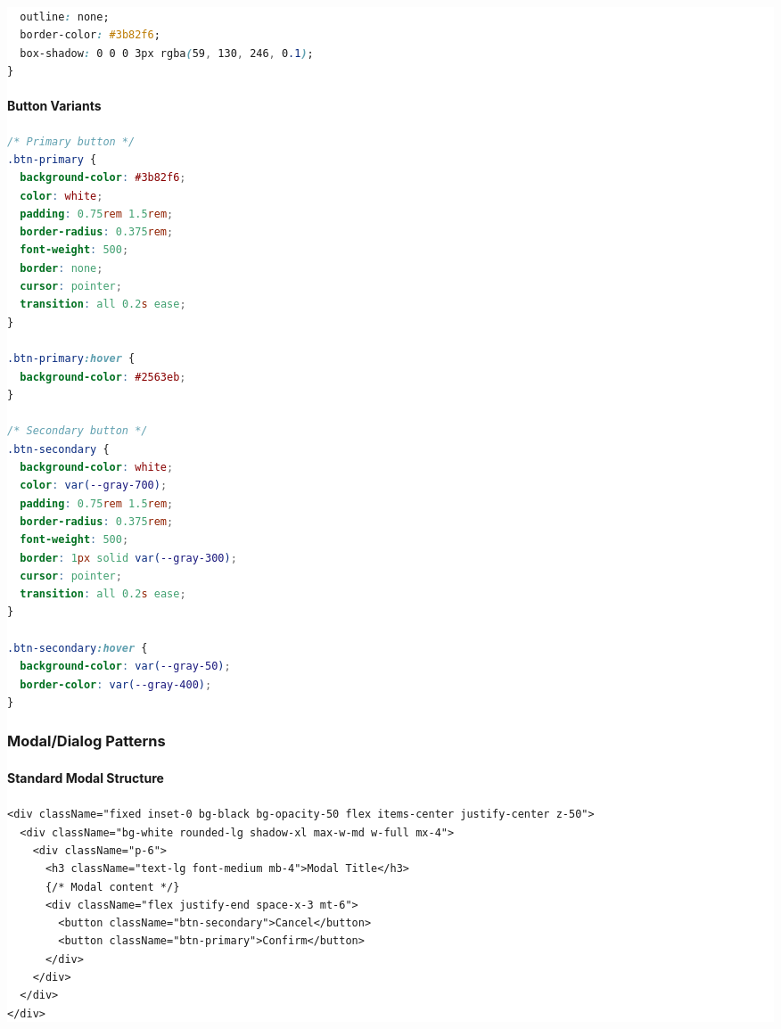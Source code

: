 ```css
  outline: none;
  border-color: #3b82f6;
  box-shadow: 0 0 0 3px rgba(59, 130, 246, 0.1);
}
```

#### Button Variants
```css
/* Primary button */
.btn-primary {
  background-color: #3b82f6;
  color: white;
  padding: 0.75rem 1.5rem;
  border-radius: 0.375rem;
  font-weight: 500;
  border: none;
  cursor: pointer;
  transition: all 0.2s ease;
}

.btn-primary:hover {
  background-color: #2563eb;
}

/* Secondary button */
.btn-secondary {
  background-color: white;
  color: var(--gray-700);
  padding: 0.75rem 1.5rem;
  border-radius: 0.375rem;
  font-weight: 500;
  border: 1px solid var(--gray-300);
  cursor: pointer;
  transition: all 0.2s ease;
}

.btn-secondary:hover {
  background-color: var(--gray-50);
  border-color: var(--gray-400);
}
```

### Modal/Dialog Patterns

#### Standard Modal Structure
```tsx
<div className="fixed inset-0 bg-black bg-opacity-50 flex items-center justify-center z-50">
  <div className="bg-white rounded-lg shadow-xl max-w-md w-full mx-4">
    <div className="p-6">
      <h3 className="text-lg font-medium mb-4">Modal Title</h3>
      {/* Modal content */}
      <div className="flex justify-end space-x-3 mt-6">
        <button className="btn-secondary">Cancel</button>
        <button className="btn-primary">Confirm</button>
      </div>
    </div>
  </div>
</div>
```
